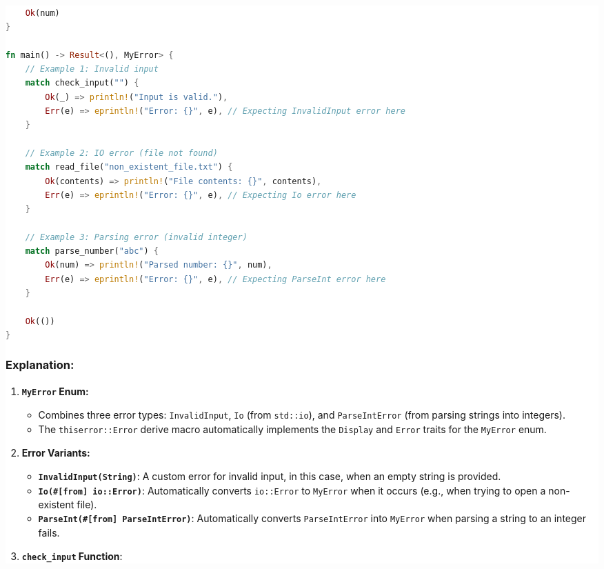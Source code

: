 ```rust
    Ok(num)
}

fn main() -> Result<(), MyError> {
    // Example 1: Invalid input
    match check_input("") {
        Ok(_) => println!("Input is valid."),
        Err(e) => eprintln!("Error: {}", e), // Expecting InvalidInput error here
    }

    // Example 2: IO error (file not found)
    match read_file("non_existent_file.txt") {
        Ok(contents) => println!("File contents: {}", contents),
        Err(e) => eprintln!("Error: {}", e), // Expecting Io error here
    }

    // Example 3: Parsing error (invalid integer)
    match parse_number("abc") {
        Ok(num) => println!("Parsed number: {}", num),
        Err(e) => eprintln!("Error: {}", e), // Expecting ParseInt error here
    }

    Ok(())
}
```

### Explanation:

1. **`MyError` Enum:**

   - Combines three error types: `InvalidInput`,
     `Io` (from `std::io`), and `ParseIntError`
     (from parsing strings into integers).
   - The `thiserror::Error` derive macro
     automatically implements the `Display` and
     `Error` traits for the `MyError` enum.

2. **Error Variants:**

   - **`InvalidInput(String)`**: A custom error
     for invalid input, in this case, when an
     empty string is provided.
   - **`Io(#[from] io::Error)`**: Automatically
     converts `io::Error` to `MyError` when it
     occurs (e.g., when trying to open a
     non-existent file).
   - **`ParseInt(#[from] ParseIntError)`**:
     Automatically converts `ParseIntError` into
     `MyError` when parsing a string to an integer
     fails.

3. **`check_input` Function**:
